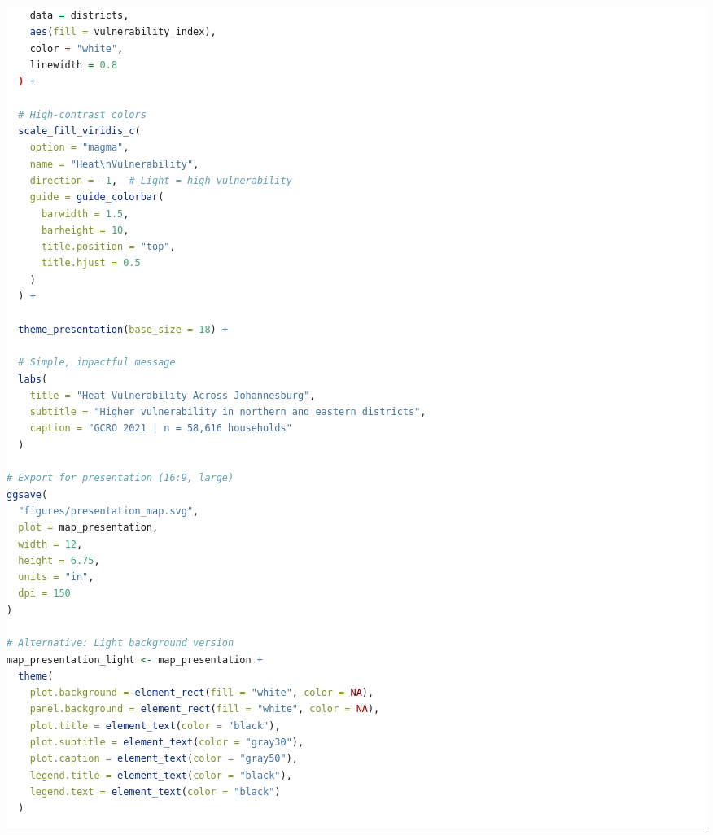 ```r
    data = districts,
    aes(fill = vulnerability_index),
    color = "white",
    linewidth = 0.8
  ) +

  # High-contrast colors
  scale_fill_viridis_c(
    option = "magma",
    name = "Heat\nVulnerability",
    direction = -1,  # Light = high vulnerability
    guide = guide_colorbar(
      barwidth = 1.5,
      barheight = 10,
      title.position = "top",
      title.hjust = 0.5
    )
  ) +

  theme_presentation(base_size = 18) +

  # Simple, impactful message
  labs(
    title = "Heat Vulnerability Across Johannesburg",
    subtitle = "Higher vulnerability in northern and eastern districts",
    caption = "GCRO 2021 | n = 58,616 households"
  )

# Export for presentation (16:9, large)
ggsave(
  "figures/presentation_map.svg",
  plot = map_presentation,
  width = 12,
  height = 6.75,
  units = "in",
  dpi = 150
)

# Alternative: Light background version
map_presentation_light <- map_presentation +
  theme(
    plot.background = element_rect(fill = "white", color = NA),
    panel.background = element_rect(fill = "white", color = NA),
    plot.title = element_text(color = "black"),
    plot.subtitle = element_text(color = "gray30"),
    plot.caption = element_text(color = "gray50"),
    legend.title = element_text(color = "black"),
    legend.text = element_text(color = "black")
  )
```

---
